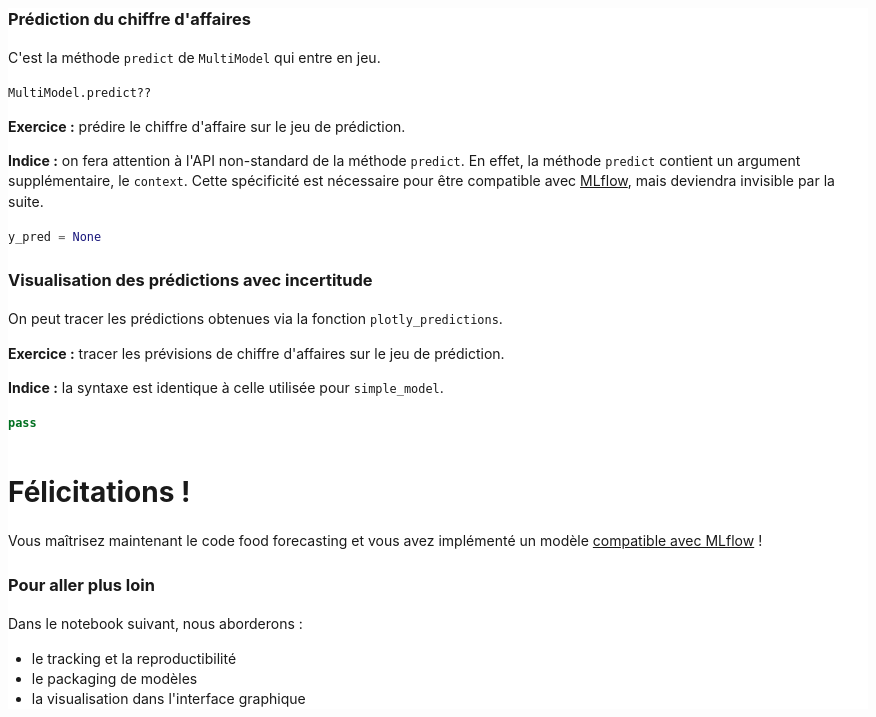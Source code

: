 ### Prédiction du chiffre d'affaires

C'est la méthode `predict` de `MultiModel` qui entre en jeu.

```python
MultiModel.predict??
```

**Exercice :** prédire le chiffre d'affaire sur le jeu de prédiction.

**Indice :** on fera attention à l'API non-standard de la méthode `predict`. En effet, la méthode `predict` contient un argument supplémentaire, le `context`. Cette spécificité est nécessaire pour être compatible avec [MLflow](https://mlflow.org/), mais deviendra invisible par la suite.

```python
y_pred = None
```

### Visualisation des prédictions avec incertitude

On peut tracer les prédictions obtenues via la fonction `plotly_predictions`.


**Exercice :** tracer les prévisions de chiffre d'affaires sur le jeu de prédiction. 

**Indice :** la syntaxe est identique à celle utilisée pour `simple_model`.

```python
pass
```

# Félicitations !

Vous maîtrisez maintenant le code food forecasting et vous avez implémenté un modèle [compatible avec MLflow](https://www.mlflow.org/docs/latest/models.html#model-customization) !

### Pour aller plus loin

Dans le notebook suivant, nous aborderons :
* le tracking et la reproductibilité
* le packaging de modèles
* la visualisation dans l'interface graphique
